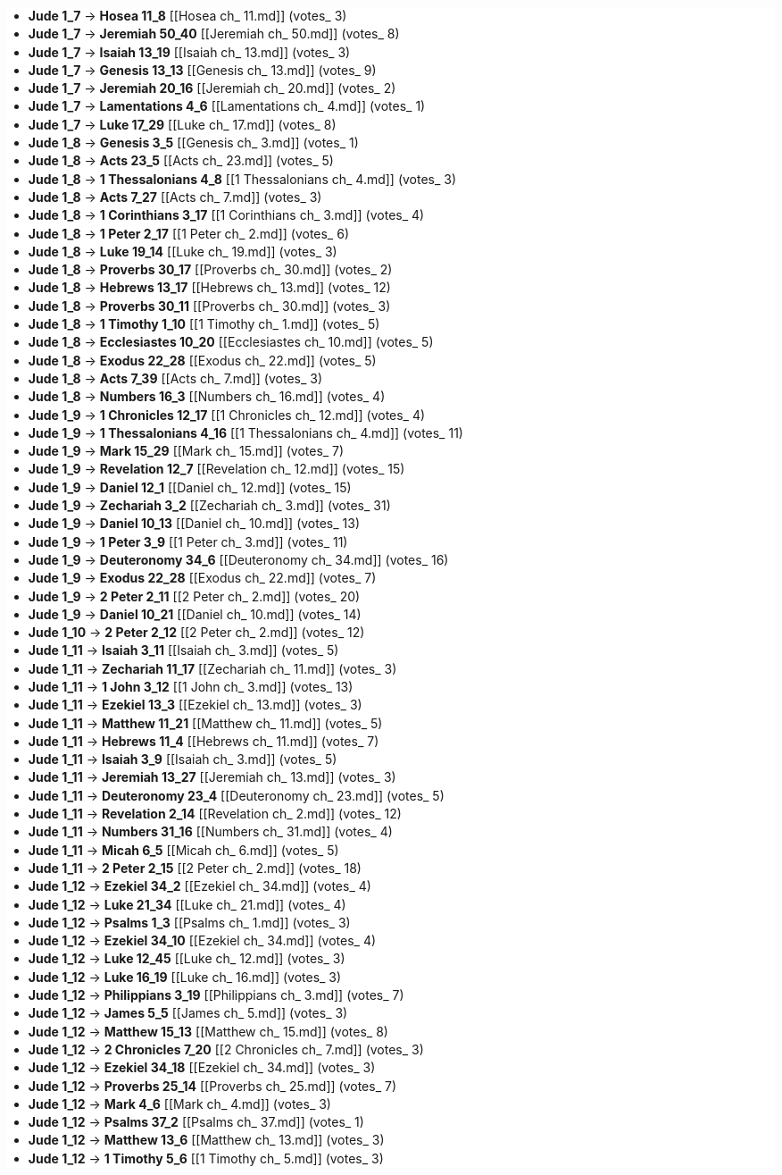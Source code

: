 - **Jude 1_7** → **Hosea 11_8** [[Hosea ch_ 11.md]] (votes_ 3)
- **Jude 1_7** → **Jeremiah 50_40** [[Jeremiah ch_ 50.md]] (votes_ 8)
- **Jude 1_7** → **Isaiah 13_19** [[Isaiah ch_ 13.md]] (votes_ 3)
- **Jude 1_7** → **Genesis 13_13** [[Genesis ch_ 13.md]] (votes_ 9)
- **Jude 1_7** → **Jeremiah 20_16** [[Jeremiah ch_ 20.md]] (votes_ 2)
- **Jude 1_7** → **Lamentations 4_6** [[Lamentations ch_ 4.md]] (votes_ 1)
- **Jude 1_7** → **Luke 17_29** [[Luke ch_ 17.md]] (votes_ 8)
- **Jude 1_8** → **Genesis 3_5** [[Genesis ch_ 3.md]] (votes_ 1)
- **Jude 1_8** → **Acts 23_5** [[Acts ch_ 23.md]] (votes_ 5)
- **Jude 1_8** → **1 Thessalonians 4_8** [[1 Thessalonians ch_ 4.md]] (votes_ 3)
- **Jude 1_8** → **Acts 7_27** [[Acts ch_ 7.md]] (votes_ 3)
- **Jude 1_8** → **1 Corinthians 3_17** [[1 Corinthians ch_ 3.md]] (votes_ 4)
- **Jude 1_8** → **1 Peter 2_17** [[1 Peter ch_ 2.md]] (votes_ 6)
- **Jude 1_8** → **Luke 19_14** [[Luke ch_ 19.md]] (votes_ 3)
- **Jude 1_8** → **Proverbs 30_17** [[Proverbs ch_ 30.md]] (votes_ 2)
- **Jude 1_8** → **Hebrews 13_17** [[Hebrews ch_ 13.md]] (votes_ 12)
- **Jude 1_8** → **Proverbs 30_11** [[Proverbs ch_ 30.md]] (votes_ 3)
- **Jude 1_8** → **1 Timothy 1_10** [[1 Timothy ch_ 1.md]] (votes_ 5)
- **Jude 1_8** → **Ecclesiastes 10_20** [[Ecclesiastes ch_ 10.md]] (votes_ 5)
- **Jude 1_8** → **Exodus 22_28** [[Exodus ch_ 22.md]] (votes_ 5)
- **Jude 1_8** → **Acts 7_39** [[Acts ch_ 7.md]] (votes_ 3)
- **Jude 1_8** → **Numbers 16_3** [[Numbers ch_ 16.md]] (votes_ 4)
- **Jude 1_9** → **1 Chronicles 12_17** [[1 Chronicles ch_ 12.md]] (votes_ 4)
- **Jude 1_9** → **1 Thessalonians 4_16** [[1 Thessalonians ch_ 4.md]] (votes_ 11)
- **Jude 1_9** → **Mark 15_29** [[Mark ch_ 15.md]] (votes_ 7)
- **Jude 1_9** → **Revelation 12_7** [[Revelation ch_ 12.md]] (votes_ 15)
- **Jude 1_9** → **Daniel 12_1** [[Daniel ch_ 12.md]] (votes_ 15)
- **Jude 1_9** → **Zechariah 3_2** [[Zechariah ch_ 3.md]] (votes_ 31)
- **Jude 1_9** → **Daniel 10_13** [[Daniel ch_ 10.md]] (votes_ 13)
- **Jude 1_9** → **1 Peter 3_9** [[1 Peter ch_ 3.md]] (votes_ 11)
- **Jude 1_9** → **Deuteronomy 34_6** [[Deuteronomy ch_ 34.md]] (votes_ 16)
- **Jude 1_9** → **Exodus 22_28** [[Exodus ch_ 22.md]] (votes_ 7)
- **Jude 1_9** → **2 Peter 2_11** [[2 Peter ch_ 2.md]] (votes_ 20)
- **Jude 1_9** → **Daniel 10_21** [[Daniel ch_ 10.md]] (votes_ 14)
- **Jude 1_10** → **2 Peter 2_12** [[2 Peter ch_ 2.md]] (votes_ 12)
- **Jude 1_11** → **Isaiah 3_11** [[Isaiah ch_ 3.md]] (votes_ 5)
- **Jude 1_11** → **Zechariah 11_17** [[Zechariah ch_ 11.md]] (votes_ 3)
- **Jude 1_11** → **1 John 3_12** [[1 John ch_ 3.md]] (votes_ 13)
- **Jude 1_11** → **Ezekiel 13_3** [[Ezekiel ch_ 13.md]] (votes_ 3)
- **Jude 1_11** → **Matthew 11_21** [[Matthew ch_ 11.md]] (votes_ 5)
- **Jude 1_11** → **Hebrews 11_4** [[Hebrews ch_ 11.md]] (votes_ 7)
- **Jude 1_11** → **Isaiah 3_9** [[Isaiah ch_ 3.md]] (votes_ 5)
- **Jude 1_11** → **Jeremiah 13_27** [[Jeremiah ch_ 13.md]] (votes_ 3)
- **Jude 1_11** → **Deuteronomy 23_4** [[Deuteronomy ch_ 23.md]] (votes_ 5)
- **Jude 1_11** → **Revelation 2_14** [[Revelation ch_ 2.md]] (votes_ 12)
- **Jude 1_11** → **Numbers 31_16** [[Numbers ch_ 31.md]] (votes_ 4)
- **Jude 1_11** → **Micah 6_5** [[Micah ch_ 6.md]] (votes_ 5)
- **Jude 1_11** → **2 Peter 2_15** [[2 Peter ch_ 2.md]] (votes_ 18)
- **Jude 1_12** → **Ezekiel 34_2** [[Ezekiel ch_ 34.md]] (votes_ 4)
- **Jude 1_12** → **Luke 21_34** [[Luke ch_ 21.md]] (votes_ 4)
- **Jude 1_12** → **Psalms 1_3** [[Psalms ch_ 1.md]] (votes_ 3)
- **Jude 1_12** → **Ezekiel 34_10** [[Ezekiel ch_ 34.md]] (votes_ 4)
- **Jude 1_12** → **Luke 12_45** [[Luke ch_ 12.md]] (votes_ 3)
- **Jude 1_12** → **Luke 16_19** [[Luke ch_ 16.md]] (votes_ 3)
- **Jude 1_12** → **Philippians 3_19** [[Philippians ch_ 3.md]] (votes_ 7)
- **Jude 1_12** → **James 5_5** [[James ch_ 5.md]] (votes_ 3)
- **Jude 1_12** → **Matthew 15_13** [[Matthew ch_ 15.md]] (votes_ 8)
- **Jude 1_12** → **2 Chronicles 7_20** [[2 Chronicles ch_ 7.md]] (votes_ 3)
- **Jude 1_12** → **Ezekiel 34_18** [[Ezekiel ch_ 34.md]] (votes_ 3)
- **Jude 1_12** → **Proverbs 25_14** [[Proverbs ch_ 25.md]] (votes_ 7)
- **Jude 1_12** → **Mark 4_6** [[Mark ch_ 4.md]] (votes_ 3)
- **Jude 1_12** → **Psalms 37_2** [[Psalms ch_ 37.md]] (votes_ 1)
- **Jude 1_12** → **Matthew 13_6** [[Matthew ch_ 13.md]] (votes_ 3)
- **Jude 1_12** → **1 Timothy 5_6** [[1 Timothy ch_ 5.md]] (votes_ 3)